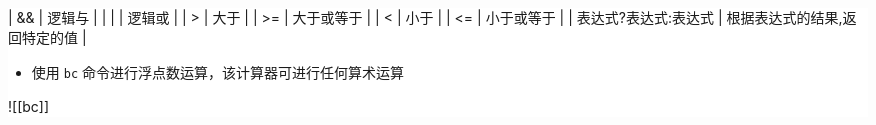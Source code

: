 | &&          | 逻辑与             |
| \|          | 逻辑或             |
| >           | 大于              |
| >=          | 大于或等于           |
| <           | 小于              |
| <=          | 小于或等于           |
| 表达式?表达式:表达式 | 根据表达式的结果,返回特定的值 |

- 使用 `bc` 命令进行浮点数运算，该计算器可进行任何算术运算

![[bc]]